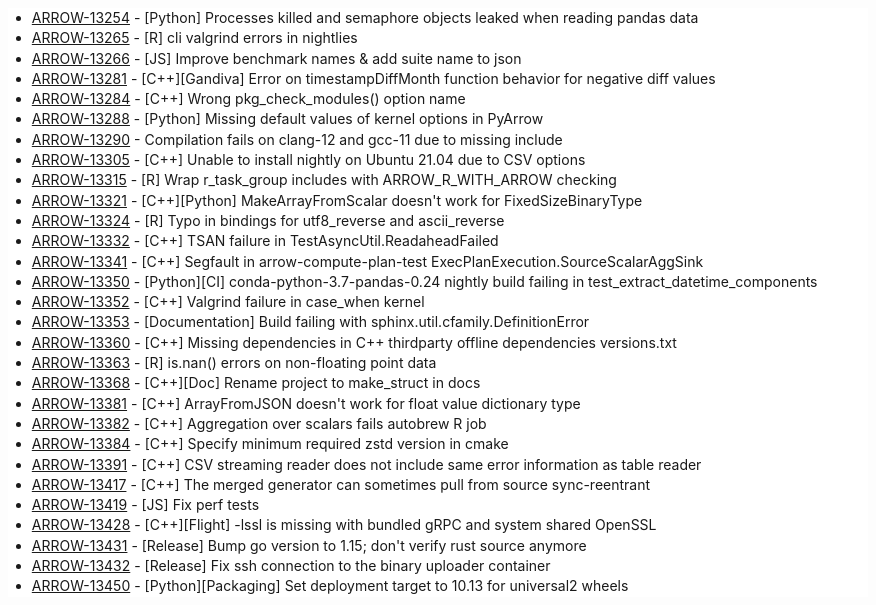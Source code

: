 * [ARROW-13254](https://issues.apache.org/jira/browse/ARROW-13254) - [Python] Processes killed and semaphore objects leaked when reading pandas data
* [ARROW-13265](https://issues.apache.org/jira/browse/ARROW-13265) - [R] cli valgrind errors in nightlies
* [ARROW-13266](https://issues.apache.org/jira/browse/ARROW-13266) - [JS] Improve benchmark names & add suite name to json
* [ARROW-13281](https://issues.apache.org/jira/browse/ARROW-13281) - [C++][Gandiva] Error on timestampDiffMonth function behavior for negative diff values
* [ARROW-13284](https://issues.apache.org/jira/browse/ARROW-13284) - [C++] Wrong pkg\_check\_modules() option name
* [ARROW-13288](https://issues.apache.org/jira/browse/ARROW-13288) - [Python] Missing default values of kernel options in PyArrow
* [ARROW-13290](https://issues.apache.org/jira/browse/ARROW-13290) - Compilation fails on clang-12 and gcc-11 due to missing include
* [ARROW-13305](https://issues.apache.org/jira/browse/ARROW-13305) - [C++] Unable to install nightly on Ubuntu 21.04 due to CSV options
* [ARROW-13315](https://issues.apache.org/jira/browse/ARROW-13315) - [R] Wrap r\_task\_group includes with ARROW\_R\_WITH\_ARROW checking
* [ARROW-13321](https://issues.apache.org/jira/browse/ARROW-13321) - [C++][Python] MakeArrayFromScalar doesn't work for FixedSizeBinaryType
* [ARROW-13324](https://issues.apache.org/jira/browse/ARROW-13324) - [R] Typo in bindings for utf8\_reverse and ascii\_reverse
* [ARROW-13332](https://issues.apache.org/jira/browse/ARROW-13332) - [C++] TSAN failure in TestAsyncUtil.ReadaheadFailed
* [ARROW-13341](https://issues.apache.org/jira/browse/ARROW-13341) - [C++] Segfault in arrow-compute-plan-test ExecPlanExecution.SourceScalarAggSink
* [ARROW-13350](https://issues.apache.org/jira/browse/ARROW-13350) - [Python][CI] conda-python-3.7-pandas-0.24 nightly build failing in test\_extract\_datetime\_components
* [ARROW-13352](https://issues.apache.org/jira/browse/ARROW-13352) - [C++] Valgrind failure in case\_when kernel
* [ARROW-13353](https://issues.apache.org/jira/browse/ARROW-13353) - [Documentation] Build failing with sphinx.util.cfamily.DefinitionError
* [ARROW-13360](https://issues.apache.org/jira/browse/ARROW-13360) - [C++] Missing dependencies in C++ thirdparty offline dependencies versions.txt
* [ARROW-13363](https://issues.apache.org/jira/browse/ARROW-13363) - [R] is.nan() errors on non-floating point data
* [ARROW-13368](https://issues.apache.org/jira/browse/ARROW-13368) - [C++][Doc] Rename project to make\_struct in docs
* [ARROW-13381](https://issues.apache.org/jira/browse/ARROW-13381) - [C++] ArrayFromJSON doesn't work for float value dictionary type
* [ARROW-13382](https://issues.apache.org/jira/browse/ARROW-13382) - [C++] Aggregation over scalars fails autobrew R job
* [ARROW-13384](https://issues.apache.org/jira/browse/ARROW-13384) - [C++] Specify minimum required zstd version in cmake
* [ARROW-13391](https://issues.apache.org/jira/browse/ARROW-13391) - [C++] CSV streaming reader does not include same error information as table reader
* [ARROW-13417](https://issues.apache.org/jira/browse/ARROW-13417) - [C++] The merged generator can sometimes pull from source sync-reentrant
* [ARROW-13419](https://issues.apache.org/jira/browse/ARROW-13419) - [JS] Fix perf tests
* [ARROW-13428](https://issues.apache.org/jira/browse/ARROW-13428) - [C++][Flight] -lssl is missing with bundled gRPC and system shared OpenSSL
* [ARROW-13431](https://issues.apache.org/jira/browse/ARROW-13431) - [Release] Bump go version to 1.15; don't verify rust source anymore
* [ARROW-13432](https://issues.apache.org/jira/browse/ARROW-13432) - [Release] Fix ssh connection to the binary uploader container
* [ARROW-13450](https://issues.apache.org/jira/browse/ARROW-13450) - [Python][Packaging] Set deployment target to 10.13 for universal2 wheels


[1]: https://www.apache.org/dyn/closer.lua/arrow/arrow-5.0.0/
[2]: https://apache.jfrog.io/artifactory/arrow/centos/
[3]: https://apache.jfrog.io/artifactory/arrow/debian/
[4]: https://apache.jfrog.io/artifactory/arrow/python/5.0.0/
[5]: https://apache.jfrog.io/artifactory/arrow/ubuntu/
[6]: https://github.com/apache/arrow/releases/tag/apache-arrow-5.0.0
[7]: https://github.com/apache/arrow-rs/blob/5.0.0/CHANGELOG.md